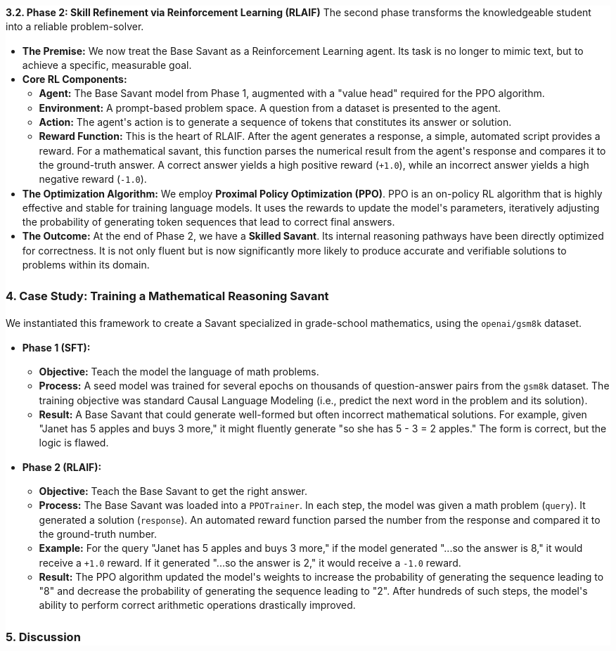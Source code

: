 **3.2. Phase 2: Skill Refinement via Reinforcement Learning (RLAIF)**
The second phase transforms the knowledgeable student into a reliable problem-solver.

*   **The Premise:** We now treat the Base Savant as a Reinforcement Learning agent. Its task is no longer to mimic text, but to achieve a specific, measurable goal.
*   **Core RL Components:**
    *   **Agent:** The Base Savant model from Phase 1, augmented with a "value head" required for the PPO algorithm.
    *   **Environment:** A prompt-based problem space. A question from a dataset is presented to the agent.
    *   **Action:** The agent's action is to generate a sequence of tokens that constitutes its answer or solution.
    *   **Reward Function:** This is the heart of RLAIF. After the agent generates a response, a simple, automated script provides a reward. For a mathematical savant, this function parses the numerical result from the agent's response and compares it to the ground-truth answer. A correct answer yields a high positive reward (`+1.0`), while an incorrect answer yields a high negative reward (`-1.0`).
*   **The Optimization Algorithm:** We employ **Proximal Policy Optimization (PPO)**. PPO is an on-policy RL algorithm that is highly effective and stable for training language models. It uses the rewards to update the model's parameters, iteratively adjusting the probability of generating token sequences that lead to correct final answers.
*   **The Outcome:** At the end of Phase 2, we have a **Skilled Savant**. Its internal reasoning pathways have been directly optimized for correctness. It is not only fluent but is now significantly more likely to produce accurate and verifiable solutions to problems within its domain.

### 4. Case Study: Training a Mathematical Reasoning Savant

We instantiated this framework to create a Savant specialized in grade-school mathematics, using the `openai/gsm8k` dataset.

*   **Phase 1 (SFT):**
    *   **Objective:** Teach the model the language of math problems.
    *   **Process:** A seed model was trained for several epochs on thousands of question-answer pairs from the `gsm8k` dataset. The training objective was standard Causal Language Modeling (i.e., predict the next word in the problem and its solution).
    *   **Result:** A Base Savant that could generate well-formed but often incorrect mathematical solutions. For example, given "Janet has 5 apples and buys 3 more," it might fluently generate "so she has 5 - 3 = 2 apples." The form is correct, but the logic is flawed.

*   **Phase 2 (RLAIF):**
    *   **Objective:** Teach the Base Savant to get the right answer.
    *   **Process:** The Base Savant was loaded into a `PPOTrainer`. In each step, the model was given a math problem (`query`). It generated a solution (`response`). An automated reward function parsed the number from the response and compared it to the ground-truth number.
    *   **Example:** For the query "Janet has 5 apples and buys 3 more," if the model generated "...so the answer is 8," it would receive a `+1.0` reward. If it generated "...so the answer is 2," it would receive a `-1.0` reward.
    *   **Result:** The PPO algorithm updated the model's weights to increase the probability of generating the sequence leading to "8" and decrease the probability of generating the sequence leading to "2". After hundreds of such steps, the model's ability to perform correct arithmetic operations drastically improved.

### 5. Discussion
